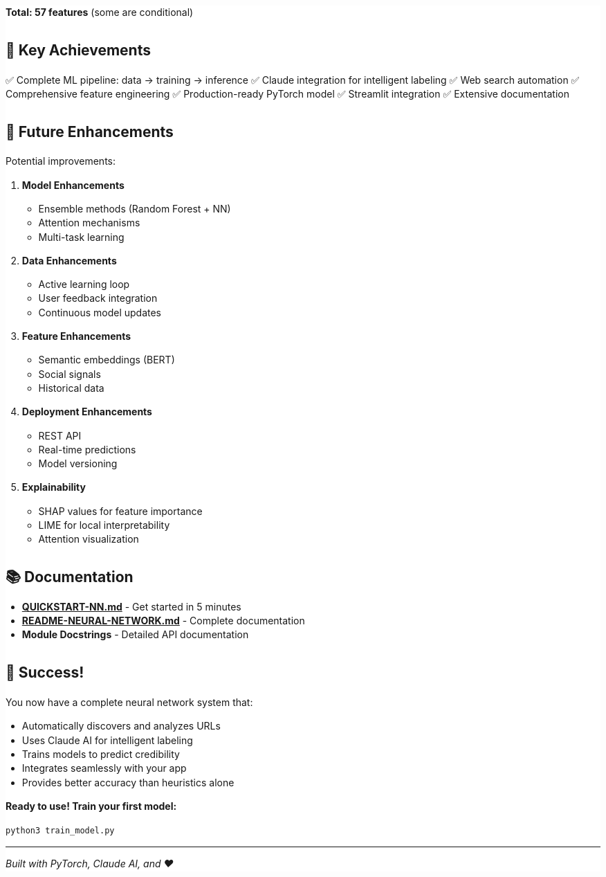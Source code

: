 **Total: 57 features** (some are conditional)

## 🎯 Key Achievements

✅ Complete ML pipeline: data → training → inference
✅ Claude integration for intelligent labeling
✅ Web search automation
✅ Comprehensive feature engineering
✅ Production-ready PyTorch model
✅ Streamlit integration
✅ Extensive documentation

## 🚀 Future Enhancements

Potential improvements:

1. **Model Enhancements**
   - Ensemble methods (Random Forest + NN)
   - Attention mechanisms
   - Multi-task learning

2. **Data Enhancements**
   - Active learning loop
   - User feedback integration
   - Continuous model updates

3. **Feature Enhancements**
   - Semantic embeddings (BERT)
   - Social signals
   - Historical data

4. **Deployment Enhancements**
   - REST API
   - Real-time predictions
   - Model versioning

5. **Explainability**
   - SHAP values for feature importance
   - LIME for local interpretability
   - Attention visualization

## 📚 Documentation

- **[QUICKSTART-NN.md](QUICKSTART-NN.md)** - Get started in 5 minutes
- **[README-NEURAL-NETWORK.md](README-NEURAL-NETWORK.md)** - Complete documentation
- **Module Docstrings** - Detailed API documentation

## 🎉 Success!

You now have a complete neural network system that:
- Automatically discovers and analyzes URLs
- Uses Claude AI for intelligent labeling
- Trains models to predict credibility
- Integrates seamlessly with your app
- Provides better accuracy than heuristics alone

**Ready to use! Train your first model:**
```bash
python3 train_model.py
```

---

*Built with PyTorch, Claude AI, and ❤️*
